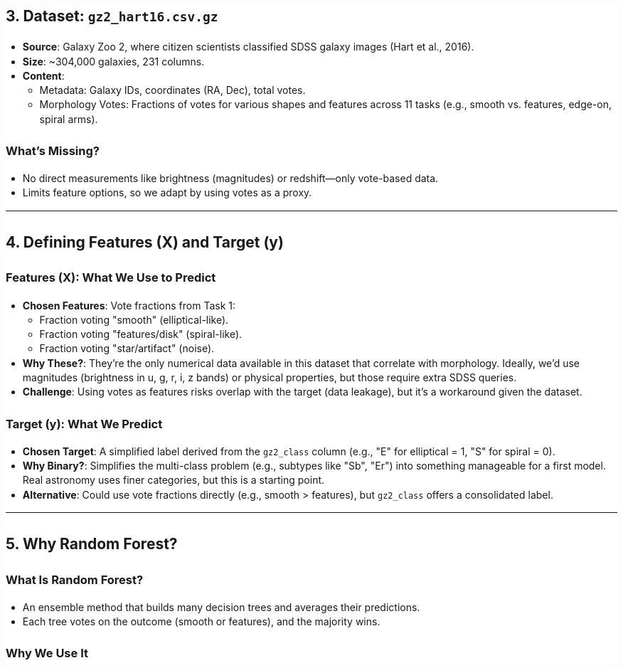 ## 3. Dataset: `gz2_hart16.csv.gz`

- **Source**: Galaxy Zoo 2, where citizen scientists classified SDSS galaxy images (Hart et al., 2016).
- **Size**: ~304,000 galaxies, 231 columns.
- **Content**:
  - Metadata: Galaxy IDs, coordinates (RA, Dec), total votes.
  - Morphology Votes: Fractions of votes for various shapes and features across 11 tasks (e.g., smooth vs. features, edge-on, spiral arms).

### What’s Missing?

- No direct measurements like brightness (magnitudes) or redshift—only vote-based data.
- Limits feature options, so we adapt by using votes as a proxy.

---

## 4. Defining Features (X) and Target (y)

### Features (X): What We Use to Predict

- **Chosen Features**: Vote fractions from Task 1:
  - Fraction voting "smooth" (elliptical-like).
  - Fraction voting "features/disk" (spiral-like).
  - Fraction voting "star/artifact" (noise).
- **Why These?**: They’re the only numerical data available in this dataset that correlate with morphology. Ideally, we’d use magnitudes (brightness in u, g, r, i, z bands) or physical properties, but those require extra SDSS queries.
- **Challenge**: Using votes as features risks overlap with the target (data leakage), but it’s a workaround given the dataset.

### Target (y): What We Predict

- **Chosen Target**: A simplified label derived from the `gz2_class` column (e.g., "E" for elliptical = 1, "S" for spiral = 0).
- **Why Binary?**: Simplifies the multi-class problem (e.g., subtypes like "Sb", "Er") into something manageable for a first model. Real astronomy uses finer categories, but this is a starting point.
- **Alternative**: Could use vote fractions directly (e.g., smooth > features), but `gz2_class` offers a consolidated label.

---

## 5. Why Random Forest?

### What Is Random Forest?

- An ensemble method that builds many decision trees and averages their predictions.
- Each tree votes on the outcome (smooth or features), and the majority wins.

### Why We Use It
